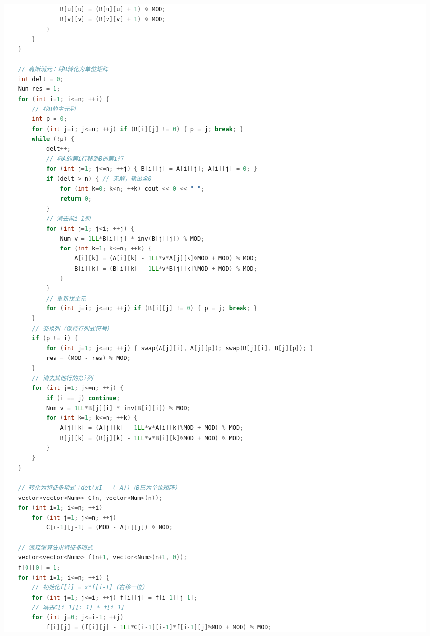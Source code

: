 ```cpp
                B[u][u] = (B[u][u] + 1) % MOD;
                B[v][v] = (B[v][v] + 1) % MOD;
            }
        }
    }

    // 高斯消元：将B转化为单位矩阵
    int delt = 0;
    Num res = 1;
    for (int i=1; i<=n; ++i) {
        // 找B的主元列
        int p = 0;
        for (int j=i; j<=n; ++j) if (B[i][j] != 0) { p = j; break; }
        while (!p) {
            delt++;
            // 将A的第i行移到B的第i行
            for (int j=1; j<=n; ++j) { B[i][j] = A[i][j]; A[i][j] = 0; }
            if (delt > n) { // 无解，输出全0
                for (int k=0; k<n; ++k) cout << 0 << " ";
                return 0;
            }
            // 消去前i-1列
            for (int j=1; j<i; ++j) {
                Num v = 1LL*B[i][j] * inv(B[j][j]) % MOD;
                for (int k=1; k<=n; ++k) {
                    A[i][k] = (A[i][k] - 1LL*v*A[j][k]%MOD + MOD) % MOD;
                    B[i][k] = (B[i][k] - 1LL*v*B[j][k]%MOD + MOD) % MOD;
                }
            }
            // 重新找主元
            for (int j=i; j<=n; ++j) if (B[i][j] != 0) { p = j; break; }
        }
        // 交换列（保持行列式符号）
        if (p != i) {
            for (int j=1; j<=n; ++j) { swap(A[j][i], A[j][p]); swap(B[j][i], B[j][p]); }
            res = (MOD - res) % MOD;
        }
        // 消去其他行的第i列
        for (int j=1; j<=n; ++j) {
            if (i == j) continue;
            Num v = 1LL*B[j][i] * inv(B[i][i]) % MOD;
            for (int k=1; k<=n; ++k) {
                A[j][k] = (A[j][k] - 1LL*v*A[i][k]%MOD + MOD) % MOD;
                B[j][k] = (B[j][k] - 1LL*v*B[i][k]%MOD + MOD) % MOD;
            }
        }
    }

    // 转化为特征多项式：det(xI - (-A))（B已为单位矩阵）
    vector<vector<Num>> C(n, vector<Num>(n));
    for (int i=1; i<=n; ++i)
        for (int j=1; j<=n; ++j)
            C[i-1][j-1] = (MOD - A[i][j]) % MOD;

    // 海森堡算法求特征多项式
    vector<vector<Num>> f(n+1, vector<Num>(n+1, 0));
    f[0][0] = 1;
    for (int i=1; i<=n; ++i) {
        // 初始化f[i] = x*f[i-1]（右移一位）
        for (int j=1; j<=i; ++j) f[i][j] = f[i-1][j-1];
        // 减去C[i-1][i-1] * f[i-1]
        for (int j=0; j<=i-1; ++j)
            f[i][j] = (f[i][j] - 1LL*C[i-1][i-1]*f[i-1][j]%MOD + MOD) % MOD;
```